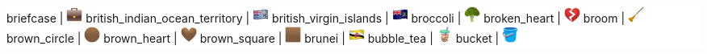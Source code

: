 briefcase | <img src="assets/briefcase.png" alt="briefcase" width=20/>
british_indian_ocean_territory | <img src="assets/british_indian_ocean_territory.png" alt="british_indian_ocean_territory" width=20/>
british_virgin_islands | <img src="assets/british_virgin_islands.png" alt="british_virgin_islands" width=20/>
broccoli | <img src="assets/broccoli.png" alt="broccoli" width=20/>
broken_heart | <img src="assets/broken_heart.png" alt="broken_heart" width=20/>
broom | <img src="assets/broom.png" alt="broom" width=20/>
brown_circle | <img src="assets/brown_circle.png" alt="brown_circle" width=20/>
brown_heart | <img src="assets/brown_heart.png" alt="brown_heart" width=20/>
brown_square | <img src="assets/brown_square.png" alt="brown_square" width=20/>
brunei | <img src="assets/brunei.png" alt="brunei" width=20/>
bubble_tea | <img src="assets/bubble_tea.png" alt="bubble_tea" width=20/>
bucket | <img src="assets/bucket.png" alt="bucket" width=20/>